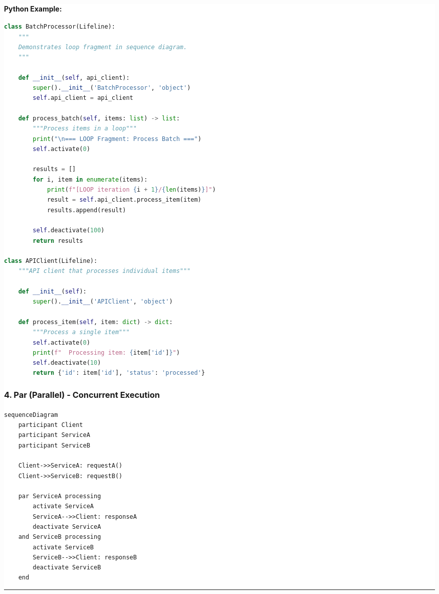 **Python Example:**

```python
class BatchProcessor(Lifeline):
    """
    Demonstrates loop fragment in sequence diagram.
    """
    
    def __init__(self, api_client):
        super().__init__('BatchProcessor', 'object')
        self.api_client = api_client
    
    def process_batch(self, items: list) -> list:
        """Process items in a loop"""
        print("\n=== LOOP Fragment: Process Batch ===")
        self.activate(0)
        
        results = []
        for i, item in enumerate(items):
            print(f"[LOOP iteration {i + 1}/{len(items)}]")
            result = self.api_client.process_item(item)
            results.append(result)
        
        self.deactivate(100)
        return results

class APIClient(Lifeline):
    """API client that processes individual items"""
    
    def __init__(self):
        super().__init__('APIClient', 'object')
    
    def process_item(self, item: dict) -> dict:
        """Process a single item"""
        self.activate(0)
        print(f"  Processing item: {item['id']}")
        self.deactivate(10)
        return {'id': item['id'], 'status': 'processed'}
```

### 4. Par (Parallel) - Concurrent Execution

```mermaid
sequenceDiagram
    participant Client
    participant ServiceA
    participant ServiceB
    
    Client->>ServiceA: requestA()
    Client->>ServiceB: requestB()
    
    par ServiceA processing
        activate ServiceA
        ServiceA-->>Client: responseA
        deactivate ServiceA
    and ServiceB processing
        activate ServiceB
        ServiceB-->>Client: responseB
        deactivate ServiceB
    end
```

---